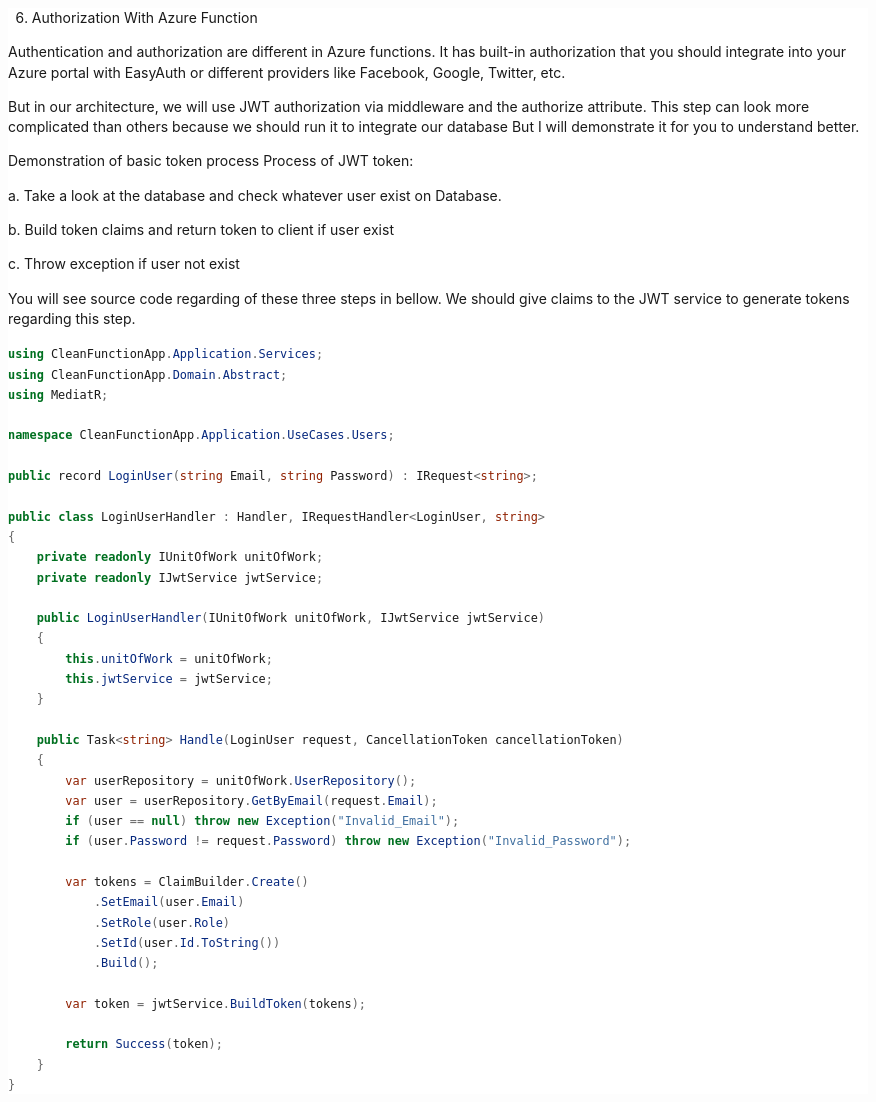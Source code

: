 6. Authorization With Azure Function

Authentication and authorization are different in Azure functions. It has built-in authorization that you should integrate into your Azure portal with EasyAuth or different providers like Facebook, Google, Twitter, etc.

But in our architecture, we will use JWT authorization via middleware and the authorize attribute. This step can look more complicated than others because we should run it to integrate our database But I will demonstrate it for you to understand better.


Demonstration of basic token process
Process of JWT token:

a. Take a look at the database and check whatever user exist on Database.

b. Build token claims and return token to client if user exist

c. Throw exception if user not exist

You will see source code regarding of these three steps in bellow. We should give claims to the JWT service to generate tokens regarding this step.

```c#
using CleanFunctionApp.Application.Services;
using CleanFunctionApp.Domain.Abstract;
using MediatR;

namespace CleanFunctionApp.Application.UseCases.Users;

public record LoginUser(string Email, string Password) : IRequest<string>;

public class LoginUserHandler : Handler, IRequestHandler<LoginUser, string>
{
    private readonly IUnitOfWork unitOfWork;
    private readonly IJwtService jwtService;

    public LoginUserHandler(IUnitOfWork unitOfWork, IJwtService jwtService)
    {
        this.unitOfWork = unitOfWork;
        this.jwtService = jwtService;
    }

    public Task<string> Handle(LoginUser request, CancellationToken cancellationToken)
    {
        var userRepository = unitOfWork.UserRepository();
        var user = userRepository.GetByEmail(request.Email);
        if (user == null) throw new Exception("Invalid_Email");
        if (user.Password != request.Password) throw new Exception("Invalid_Password");

        var tokens = ClaimBuilder.Create()
            .SetEmail(user.Email)
            .SetRole(user.Role)
            .SetId(user.Id.ToString())
            .Build();

        var token = jwtService.BuildToken(tokens);

        return Success(token);
    }
}
```
